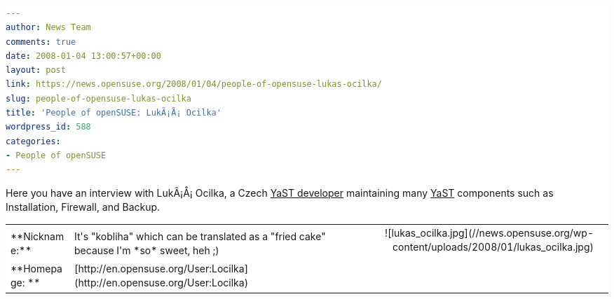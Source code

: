 ```yaml
---
author: News Team
comments: true
date: 2008-01-04 13:00:57+00:00
layout: post
link: https://news.opensuse.org/2008/01/04/people-of-opensuse-lukas-ocilka/
slug: people-of-opensuse-lukas-ocilka
title: 'People of openSUSE: LukÃ¡Å¡ Ocilka'
wordpress_id: 588
categories:
- People of openSUSE
---
```


Here you have an interview with LukÃ¡Å¡ Ocilka, a Czech [YaST developer](http://en.opensuse.org/YaST/Team) maintaining many [YaST](http://en.opensuse.org/YaST) components such as Installation, Firewall, and Backup.


<table border="0" >
<tr >

<td >




</td>

<td >




</td>

<td align="right" rowspan="9" >![lukas_ocilka.jpg](//news.opensuse.org/wp-content/uploads/2008/01/lukas_ocilka.jpg)
</td>
</tr>
<tr >

<td >**Nickname:**
</td>

<td >It's "kobliha" which can be translated as a "fried cake" because I'm *so* sweet, heh ;)
</td>

<td >
</td>
</tr>
<tr >

<td >**Homepage: **
</td>

<td >[http://en.opensuse.org/User:Locilka](http://en.opensuse.org/User:Locilka)
</td>
